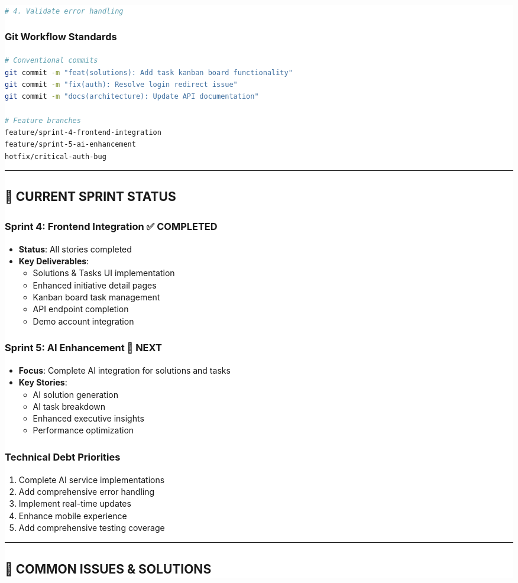 ```bash
# 4. Validate error handling
```

### **Git Workflow Standards**

```bash
# Conventional commits
git commit -m "feat(solutions): Add task kanban board functionality"
git commit -m "fix(auth): Resolve login redirect issue"
git commit -m "docs(architecture): Update API documentation"

# Feature branches
feature/sprint-4-frontend-integration
feature/sprint-5-ai-enhancement
hotfix/critical-auth-bug
```

---

## 🎯 **CURRENT SPRINT STATUS**

### **Sprint 4: Frontend Integration** ✅ COMPLETED

- **Status**: All stories completed
- **Key Deliverables**:
  - Solutions & Tasks UI implementation
  - Enhanced initiative detail pages
  - Kanban board task management
  - API endpoint completion
  - Demo account integration

### **Sprint 5: AI Enhancement** 🔄 NEXT

- **Focus**: Complete AI integration for solutions and tasks
- **Key Stories**:
  - AI solution generation
  - AI task breakdown
  - Enhanced executive insights
  - Performance optimization

### **Technical Debt Priorities**

1. Complete AI service implementations
2. Add comprehensive error handling
3. Implement real-time updates
4. Enhance mobile experience
5. Add comprehensive testing coverage

---

## 🚨 **COMMON ISSUES & SOLUTIONS**
